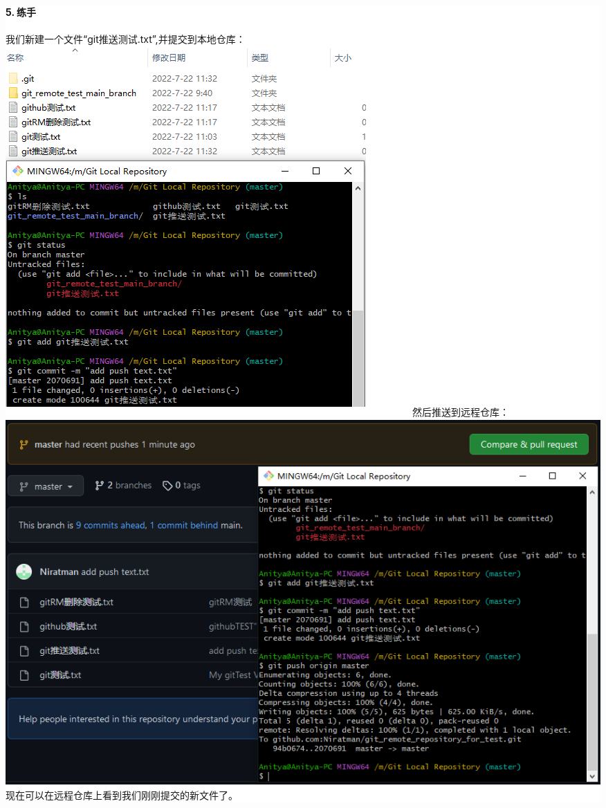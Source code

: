 #### 5. **练手**

我们新建一个文件“git推送测试.txt”,并提交到本地仓库：
![gitTest_1](https://github.com/Niratman/Learning-Git/blob/master/git%20Test_1.png)
然后推送到远程仓库：
![gitTest_2](https://github.com/Niratman/Learning-Git/blob/master/git%20Test_2.png)
现在可以在远程仓库上看到我们刚刚提交的新文件了。
